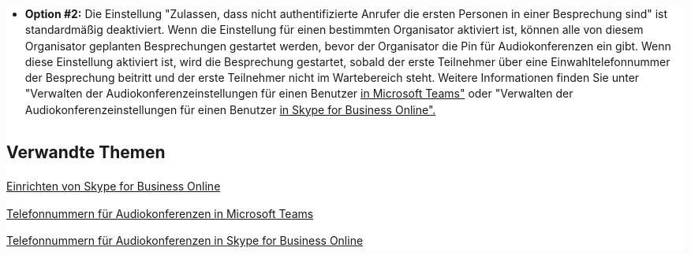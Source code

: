 - **Option #2:** Die Einstellung "Zulassen, dass nicht authentifizierte Anrufer die ersten Personen in einer Besprechung sind" ist standardmäßig deaktiviert. Wenn die Einstellung für einen bestimmten Organisator aktiviert ist, können alle von diesem Organisator geplanten Besprechungen gestartet werden, bevor der Organisator die Pin für Audiokonferenzen ein gibt. Wenn diese Einstellung aktiviert ist, wird die Besprechung gestartet, sobald der erste Teilnehmer über eine Einwahltelefonnummer der Besprechung beitritt und der erste Teilnehmer nicht im Wartebereich steht. Weitere Informationen finden Sie unter "Verwalten der Audiokonferenzeinstellungen für einen Benutzer [in Microsoft Teams"](manage-the-audio-conferencing-settings-for-a-user-in-teams.md) oder "Verwalten der Audiokonferenzeinstellungen für einen Benutzer [in Skype for Business Online".](/SkypeForBusiness/audio-conferencing-in-office-365/manage-the-audio-conferencing-settings-for-a-user)
   
## <a name="related-topics"></a>Verwandte Themen

[Einrichten von Skype for Business Online](/SkypeForBusiness/set-up-skype-for-business-online/set-up-skype-for-business-online)
  
[Telefonnummern für Audiokonferenzen in Microsoft Teams](phone-numbers-for-audio-conferencing-in-teams.md) 

[Telefonnummern für Audiokonferenzen in Skype for Business Online](/SkypeForBusiness/audio-conferencing-in-office-365/phone-numbers-for-audio-conferencing)
  
